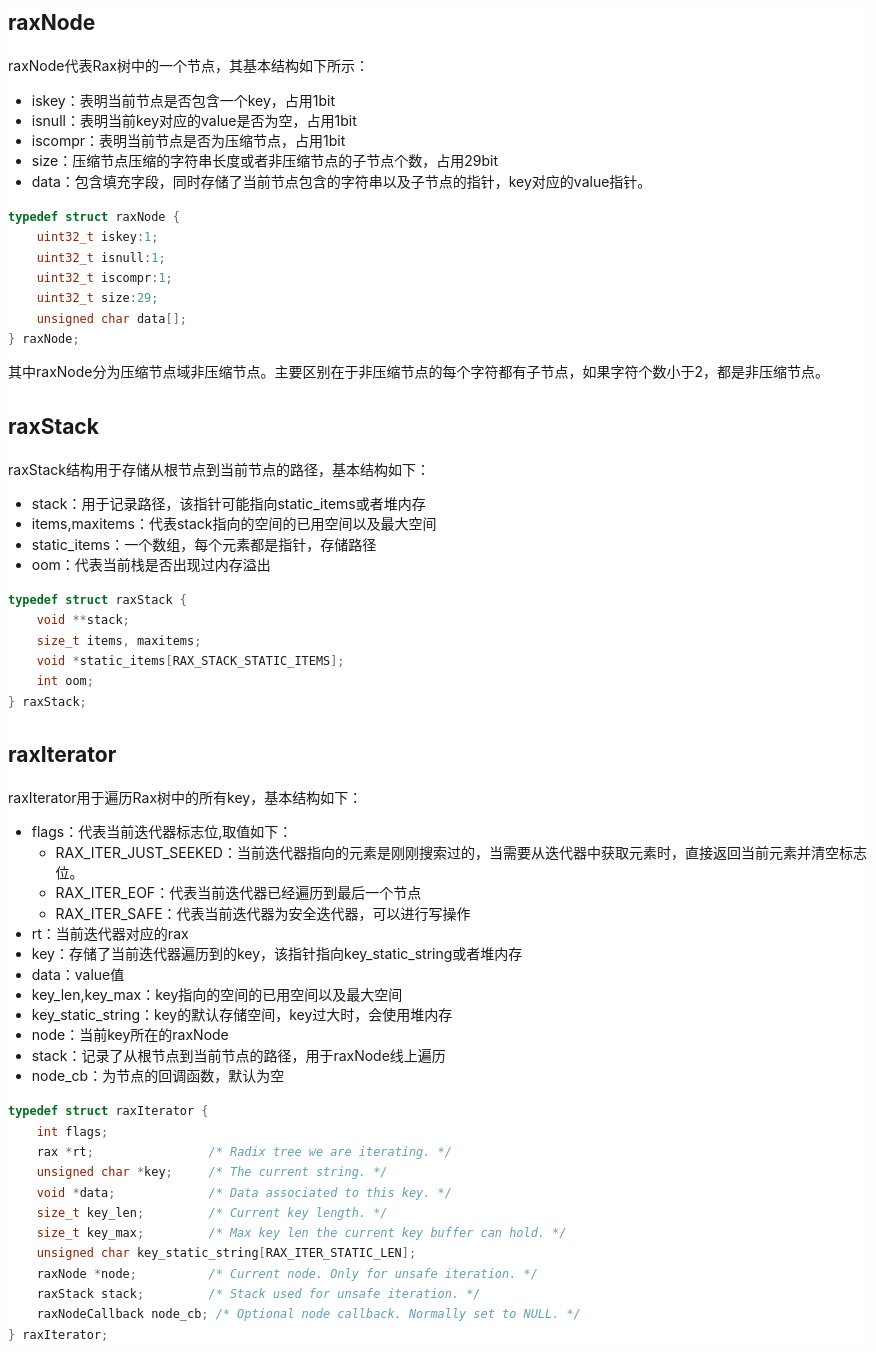 
## raxNode
raxNode代表Rax树中的一个节点，其基本结构如下所示：
- iskey：表明当前节点是否包含一个key，占用1bit
- isnull：表明当前key对应的value是否为空，占用1bit
- iscompr：表明当前节点是否为压缩节点，占用1bit
- size：压缩节点压缩的字符串长度或者非压缩节点的子节点个数，占用29bit
- data：包含填充字段，同时存储了当前节点包含的字符串以及子节点的指针，key对应的value指针。
```C
typedef struct raxNode {
    uint32_t iskey:1;
    uint32_t isnull:1;
    uint32_t iscompr:1;
    uint32_t size:29;
    unsigned char data[];
} raxNode;
```

其中raxNode分为压缩节点域非压缩节点。主要区别在于非压缩节点的每个字符都有子节点，如果字符个数小于2，都是非压缩节点。

## raxStack
raxStack结构用于存储从根节点到当前节点的路径，基本结构如下：
- stack：用于记录路径，该指针可能指向static_items或者堆内存
- items,maxitems：代表stack指向的空间的已用空间以及最大空间
- static_items：一个数组，每个元素都是指针，存储路径
- oom：代表当前栈是否出现过内存溢出
```C
typedef struct raxStack {
    void **stack;
    size_t items, maxitems;
    void *static_items[RAX_STACK_STATIC_ITEMS];
    int oom;
} raxStack;
```

## raxIterator
raxIterator用于遍历Rax树中的所有key，基本结构如下：
- flags：代表当前迭代器标志位,取值如下：
    - RAX_ITER_JUST_SEEKED：当前迭代器指向的元素是刚刚搜索过的，当需要从迭代器中获取元素时，直接返回当前元素并清空标志位。
    - RAX_ITER_EOF：代表当前迭代器已经遍历到最后一个节点
    - RAX_ITER_SAFE：代表当前迭代器为安全迭代器，可以进行写操作
- rt：当前迭代器对应的rax
- key：存储了当前迭代器遍历到的key，该指针指向key_static_string或者堆内存
- data：value值
- key_len,key_max：key指向的空间的已用空间以及最大空间
- key_static_string：key的默认存储空间，key过大时，会使用堆内存
- node：当前key所在的raxNode
- stack：记录了从根节点到当前节点的路径，用于raxNode线上遍历
- node_cb：为节点的回调函数，默认为空
```C
typedef struct raxIterator {
    int flags;
    rax *rt;                /* Radix tree we are iterating. */
    unsigned char *key;     /* The current string. */
    void *data;             /* Data associated to this key. */
    size_t key_len;         /* Current key length. */
    size_t key_max;         /* Max key len the current key buffer can hold. */
    unsigned char key_static_string[RAX_ITER_STATIC_LEN];
    raxNode *node;          /* Current node. Only for unsafe iteration. */
    raxStack stack;         /* Stack used for unsafe iteration. */
    raxNodeCallback node_cb; /* Optional node callback. Normally set to NULL. */
} raxIterator;
```
